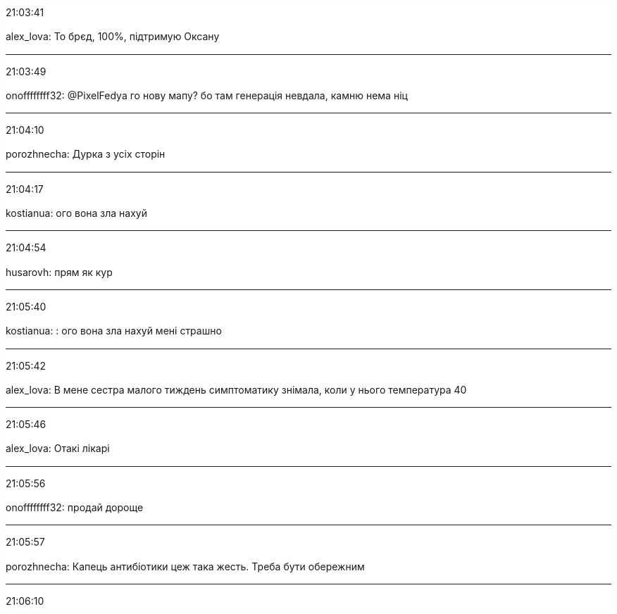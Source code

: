 
21:03:41

alex_lova: То брєд, 100%, підтримую Оксану

---

21:03:49

onoffffffff32: @PixelFedya го нову мапу? бо там генерація невдала, камню нема ніц

---

21:04:10

porozhnecha: Дурка з усіх сторін

---

21:04:17

kostianua: ого вона зла нахуй

---

21:04:54

husarovh: прям як кур

---

21:05:40

kostianua: : ого вона зла нахуй мені страшно

---

21:05:42

alex_lova: В мене сестра малого тиждень симптоматику знімала, коли у нього температура 40

---

21:05:46

alex_lova: Отакі лікарі

---

21:05:56

onoffffffff32: продай дороще

---

21:05:57

porozhnecha: Капець антибіотики цеж така жесть. Треба бути обережним

---

21:06:10
